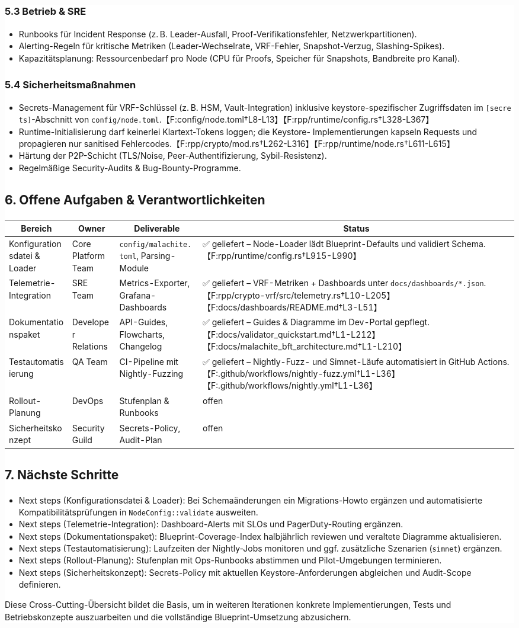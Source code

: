 ### 5.3 Betrieb & SRE
* Runbooks für Incident Response (z. B. Leader-Ausfall, Proof-Verifikationsfehler, Netzwerkpartitionen).
* Alerting-Regeln für kritische Metriken (Leader-Wechselrate, VRF-Fehler, Snapshot-Verzug, Slashing-Spikes).
* Kapazitätsplanung: Ressourcenbedarf pro Node (CPU für Proofs, Speicher für Snapshots, Bandbreite pro Kanal).

### 5.4 Sicherheitsmaßnahmen
* Secrets-Management für VRF-Schlüssel (z. B. HSM, Vault-Integration) inklusive
  keystore-spezifischer Zugriffsdaten im `[secrets]`-Abschnitt von
  `config/node.toml`.【F:config/node.toml†L8-L13】【F:rpp/runtime/config.rs†L328-L367】
* Runtime-Initialisierung darf keinerlei Klartext-Tokens loggen; die Keystore-
  Implementierungen kapseln Requests und propagieren nur sanitised Fehlercodes.【F:rpp/crypto/mod.rs†L262-L316】【F:rpp/runtime/node.rs†L611-L615】
* Härtung der P2P-Schicht (TLS/Noise, Peer-Authentifizierung, Sybil-Resistenz).
* Regelmäßige Security-Audits & Bug-Bounty-Programme.

## 6. Offene Aufgaben & Verantwortlichkeiten

| Bereich | Owner | Deliverable | Status |
| --- | --- | --- | --- |
| Konfigurationsdatei & Loader | Core Platform Team | `config/malachite.toml`, Parsing-Module | ✅ geliefert – Node-Loader lädt Blueprint-Defaults und validiert Schema.【F:rpp/runtime/config.rs†L915-L990】 |
| Telemetrie-Integration | SRE Team | Metrics-Exporter, Grafana-Dashboards | ✅ geliefert – VRF-Metriken + Dashboards unter `docs/dashboards/*.json`.【F:rpp/crypto-vrf/src/telemetry.rs†L10-L205】【F:docs/dashboards/README.md†L3-L51】 |
| Dokumentationspaket | Developer Relations | API-Guides, Flowcharts, Changelog | ✅ geliefert – Guides & Diagramme im Dev-Portal gepflegt.【F:docs/validator_quickstart.md†L1-L212】【F:docs/malachite_bft_architecture.md†L1-L210】 |
| Testautomatisierung | QA Team | CI-Pipeline mit Nightly-Fuzzing | ✅ geliefert – Nightly-Fuzz- und Simnet-Läufe automatisiert in GitHub Actions.【F:.github/workflows/nightly-fuzz.yml†L1-L36】【F:.github/workflows/nightly.yml†L1-L36】 |
| Rollout-Planung | DevOps | Stufenplan & Runbooks | offen |
| Sicherheitskonzept | Security Guild | Secrets-Policy, Audit-Plan | offen |

## 7. Nächste Schritte

* Next steps (Konfigurationsdatei & Loader): Bei Schemaänderungen ein Migrations-Howto ergänzen und automatisierte Kompatibilitätsprüfungen in `NodeConfig::validate` ausweiten.
* Next steps (Telemetrie-Integration): Dashboard-Alerts mit SLOs und PagerDuty-Routing ergänzen.
* Next steps (Dokumentationspaket): Blueprint-Coverage-Index halbjährlich reviewen und veraltete Diagramme aktualisieren.
* Next steps (Testautomatisierung): Laufzeiten der Nightly-Jobs monitoren und ggf. zusätzliche Szenarien (`simnet`) ergänzen.
* Next steps (Rollout-Planung): Stufenplan mit Ops-Runbooks abstimmen und Pilot-Umgebungen terminieren.
* Next steps (Sicherheitskonzept): Secrets-Policy mit aktuellen Keystore-Anforderungen abgleichen und Audit-Scope definieren.

Diese Cross-Cutting-Übersicht bildet die Basis, um in weiteren Iterationen konkrete Implementierungen, Tests und Betriebskonzepte auszuarbeiten und die vollständige Blueprint-Umsetzung abzusichern.
